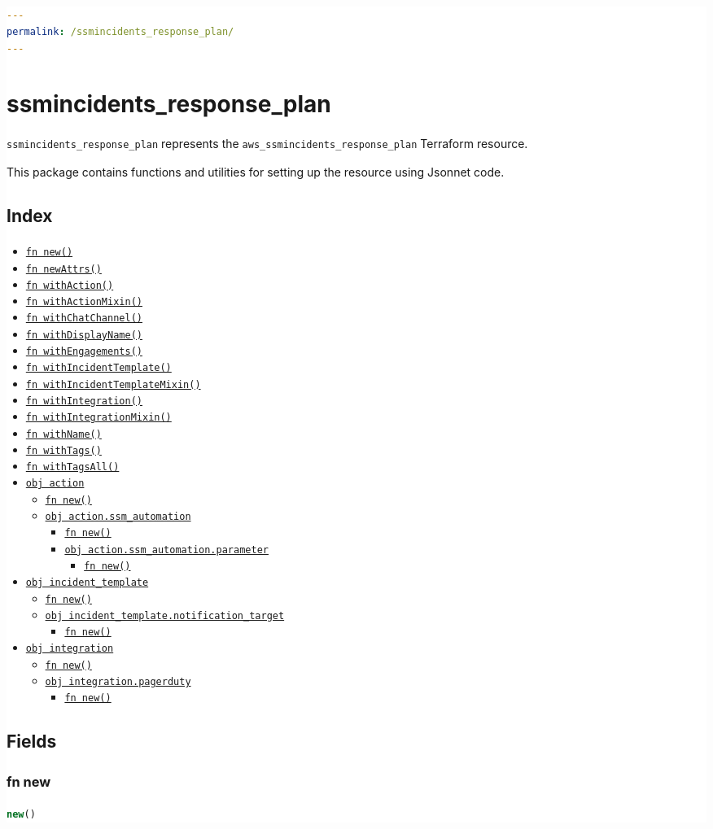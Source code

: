 ```yaml
---
permalink: /ssmincidents_response_plan/
---
```


# ssmincidents_response_plan

`ssmincidents_response_plan` represents the `aws_ssmincidents_response_plan` Terraform resource.



This package contains functions and utilities for setting up the resource using Jsonnet code.


## Index

* [`fn new()`](#fn-new)
* [`fn newAttrs()`](#fn-newattrs)
* [`fn withAction()`](#fn-withaction)
* [`fn withActionMixin()`](#fn-withactionmixin)
* [`fn withChatChannel()`](#fn-withchatchannel)
* [`fn withDisplayName()`](#fn-withdisplayname)
* [`fn withEngagements()`](#fn-withengagements)
* [`fn withIncidentTemplate()`](#fn-withincidenttemplate)
* [`fn withIncidentTemplateMixin()`](#fn-withincidenttemplatemixin)
* [`fn withIntegration()`](#fn-withintegration)
* [`fn withIntegrationMixin()`](#fn-withintegrationmixin)
* [`fn withName()`](#fn-withname)
* [`fn withTags()`](#fn-withtags)
* [`fn withTagsAll()`](#fn-withtagsall)
* [`obj action`](#obj-action)
  * [`fn new()`](#fn-actionnew)
  * [`obj action.ssm_automation`](#obj-actionssm_automation)
    * [`fn new()`](#fn-actionssm_automationnew)
    * [`obj action.ssm_automation.parameter`](#obj-actionssm_automationparameter)
      * [`fn new()`](#fn-actionssm_automationparameternew)
* [`obj incident_template`](#obj-incident_template)
  * [`fn new()`](#fn-incident_templatenew)
  * [`obj incident_template.notification_target`](#obj-incident_templatenotification_target)
    * [`fn new()`](#fn-incident_templatenotification_targetnew)
* [`obj integration`](#obj-integration)
  * [`fn new()`](#fn-integrationnew)
  * [`obj integration.pagerduty`](#obj-integrationpagerduty)
    * [`fn new()`](#fn-integrationpagerdutynew)

## Fields

### fn new

```ts
new()
```
